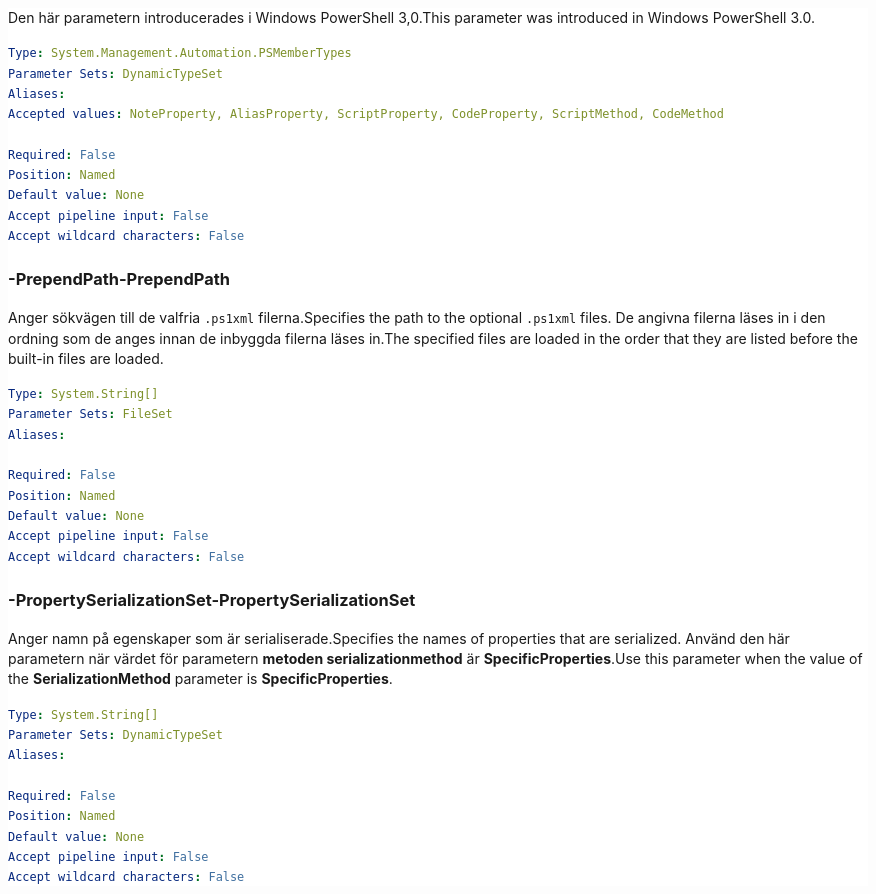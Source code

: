 <span data-ttu-id="d7b0a-216">Den här parametern introducerades i Windows PowerShell 3,0.</span><span class="sxs-lookup"><span data-stu-id="d7b0a-216">This parameter was introduced in Windows PowerShell 3.0.</span></span>

```yaml
Type: System.Management.Automation.PSMemberTypes
Parameter Sets: DynamicTypeSet
Aliases:
Accepted values: NoteProperty, AliasProperty, ScriptProperty, CodeProperty, ScriptMethod, CodeMethod

Required: False
Position: Named
Default value: None
Accept pipeline input: False
Accept wildcard characters: False
```

### <span data-ttu-id="d7b0a-217">-PrependPath</span><span class="sxs-lookup"><span data-stu-id="d7b0a-217">-PrependPath</span></span>

<span data-ttu-id="d7b0a-218">Anger sökvägen till de valfria `.ps1xml` filerna.</span><span class="sxs-lookup"><span data-stu-id="d7b0a-218">Specifies the path to the optional `.ps1xml` files.</span></span> <span data-ttu-id="d7b0a-219">De angivna filerna läses in i den ordning som de anges innan de inbyggda filerna läses in.</span><span class="sxs-lookup"><span data-stu-id="d7b0a-219">The specified files are loaded in the order that they are listed before the built-in files are loaded.</span></span>

```yaml
Type: System.String[]
Parameter Sets: FileSet
Aliases:

Required: False
Position: Named
Default value: None
Accept pipeline input: False
Accept wildcard characters: False
```

### <span data-ttu-id="d7b0a-220">-PropertySerializationSet</span><span class="sxs-lookup"><span data-stu-id="d7b0a-220">-PropertySerializationSet</span></span>

<span data-ttu-id="d7b0a-221">Anger namn på egenskaper som är serialiserade.</span><span class="sxs-lookup"><span data-stu-id="d7b0a-221">Specifies the names of properties that are serialized.</span></span> <span data-ttu-id="d7b0a-222">Använd den här parametern när värdet för parametern **metoden serializationmethod** är **SpecificProperties**.</span><span class="sxs-lookup"><span data-stu-id="d7b0a-222">Use this parameter when the value of the **SerializationMethod** parameter is **SpecificProperties**.</span></span>

```yaml
Type: System.String[]
Parameter Sets: DynamicTypeSet
Aliases:

Required: False
Position: Named
Default value: None
Accept pipeline input: False
Accept wildcard characters: False
```
